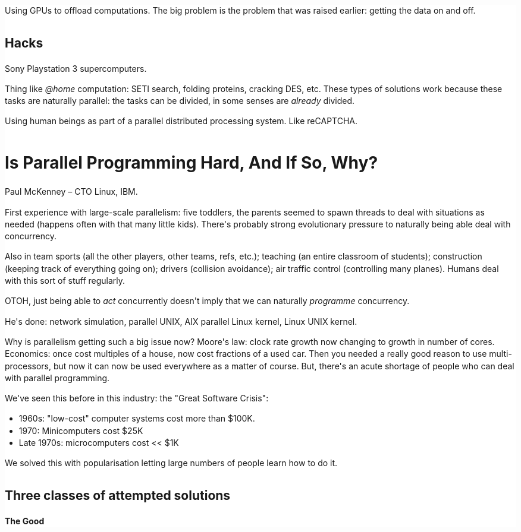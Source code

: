Using GPUs to offload computations. The big problem is the problem that was
raised earlier: getting the data on and off.

Hacks
-----

Sony Playstation 3 supercomputers.

Thing like *@home* computation: SETI search, folding proteins, cracking DES,
etc. These types of solutions work because these tasks are naturally parallel:
the tasks can be divided, in some senses are *already* divided.

Using human beings as part of a parallel distributed processing system. Like
reCAPTCHA.



Is Parallel Programming Hard, And If So, Why?
=============================================

Paul McKenney – CTO Linux, IBM.

First experience with large-scale parallelism: five toddlers, the parents
seemed to spawn threads to deal with situations as needed (happens often with
that many little kids). There's probably strong evolutionary pressure to
naturally being able deal with concurrency.

Also in team sports (all the other players, other teams, refs, etc.); teaching
(an entire classroom of students); construction (keeping track of everything
going on); drivers (collision avoidance); air traffic control (controlling
many planes). Humans deal with this sort of stuff regularly.

OTOH, just being able to *act* concurrently doesn't imply that we can
naturally *programme* concurrency.

He's done: network simulation, parallel UNIX, AIX parallel Linux kernel, Linux
UNIX kernel.

Why is parallelism getting such a big issue now? Moore's law: clock rate
growth now changing to growth in number of cores. Economics: once cost
multiples of a house, now cost fractions of a used car. Then you needed a
really good reason to use multi-processors, but now it can now be used
everywhere as a matter of course. But, there's an acute shortage of people who
can deal with parallel programming.

We've seen this before in this industry: the "Great Software Crisis":

- 1960s: "low-cost" computer systems cost more than $100K.
- 1970: Minicomputers cost $25K
- Late 1970s: microcomputers cost << $1K

We solved this with popularisation letting large numbers of people learn how
to do it.

Three classes of attempted solutions
------------------------------------

**The Good**
